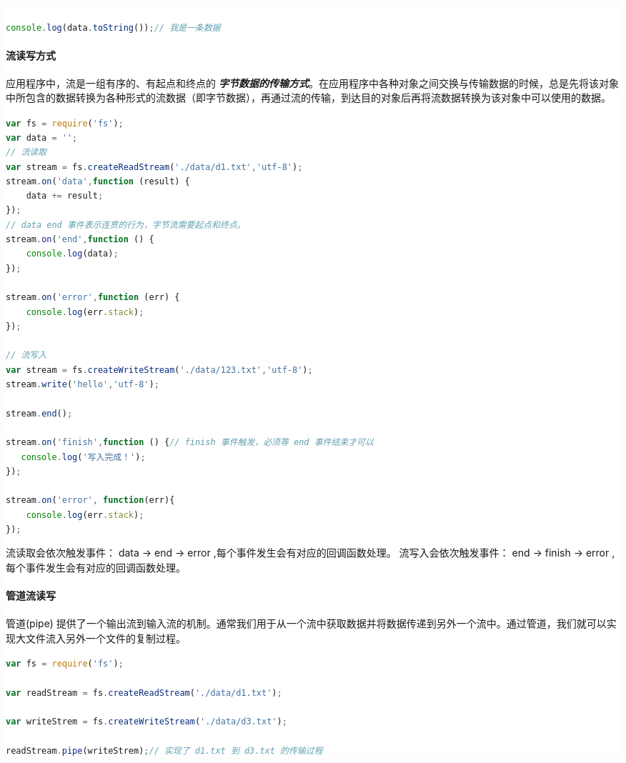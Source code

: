 ```js

console.log(data.toString());// 我是一条数据
```


#### 流读写方式
应用程序中，流是一组有序的、有起点和终点的 ***字节数据的传输方式***。在应用程序中各种对象之间交换与传输数据的时候，总是先将该对象中所包含的数据转换为各种形式的流数据（即字节数据），再通过流的传输，到达目的对象后再将流数据转换为该对象中可以使用的数据。

```js
var fs = require('fs');
var data = '';
// 流读取
var stream = fs.createReadStream('./data/d1.txt','utf-8');
stream.on('data',function (result) {
    data += result;
});
// data end 事件表示连贯的行为，字节流需要起点和终点。
stream.on('end',function () {
    console.log(data);
});

stream.on('error',function (err) {
    console.log(err.stack);
});

// 流写入
var stream = fs.createWriteStream('./data/123.txt','utf-8');
stream.write('hello','utf-8');

stream.end();

stream.on('finish',function () {// finish 事件触发，必须等 end 事件结束才可以
   console.log('写入完成！');
});

stream.on('error', function(err){
    console.log(err.stack);
});
```
<div class="tip">
流读取会依次触发事件： data -> end -> error ,每个事件发生会有对应的回调函数处理。
流写入会依次触发事件： end -> finish -> error ,每个事件发生会有对应的回调函数处理。
</div>

#### 管道流读写
管道(pipe) 提供了一个输出流到输入流的机制。通常我们用于从一个流中获取数据并将数据传递到另外一个流中。通过管道，我们就可以实现大文件流入另外一个文件的复制过程。
```js
var fs = require('fs');

var readStream = fs.createReadStream('./data/d1.txt');

var writeStrem = fs.createWriteStream('./data/d3.txt');

readStream.pipe(writeStrem);// 实现了 d1.txt 到 d3.txt 的传输过程
```
